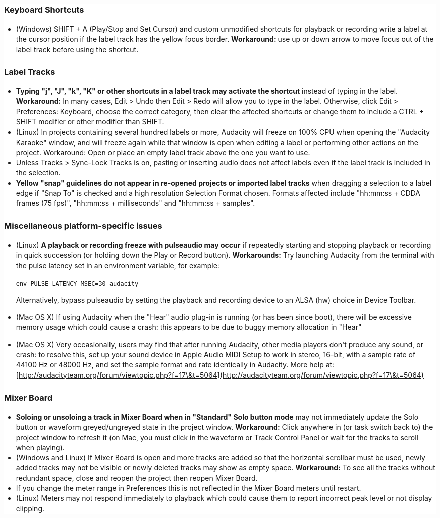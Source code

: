 ### Keyboard Shortcuts

* (Windows) SHIFT + A (Play/Stop and Set Cursor) and custom unmodified shortcuts for playback or recording write a label at the cursor position if the label track has the yellow focus border. **Workaround:** use up or down arrow to move focus out of the label track before using the shortcut.

### Label Tracks

* **Typing "j", "J", "k", "K" or other shortcuts in a label track may activate the shortcut** instead of typing in the label. **Workaround:** In many cases, Edit > Undo then Edit > Redo will allow you to type in the label. Otherwise, click Edit > Preferences: Keyboard, choose the correct category, then clear the affected shortcuts or change them to include a CTRL + SHIFT modifier or other modifier than SHIFT.
* (Linux) In projects containing several hundred labels or more, Audacity will freeze on 100% CPU when opening the "Audacity Karaoke" window, and will freeze again while that window is open when editing a label or performing other actions on the project. Workaround: Open or place an empty label track above the one you want to use.
* Unless Tracks > Sync-Lock Tracks is on, pasting or inserting audio does not affect labels even if the label track is included in the selection.
* **Yellow "snap" guidelines do not appear in re-opened projects or imported label tracks** when dragging a selection to a label edge if "Snap To" is checked and a high resolution Selection Format chosen. Formats affected include "hh:mm:ss + CDDA frames (75 fps)", "hh:mm:ss + milliseconds" and "hh:mm:ss + samples".

### Miscellaneous platform-specific issues

*   (Linux) **A playback or recording freeze with pulseaudio may occur** if repeatedly starting and stopping playback or recording in quick succession (or holding down the Play or Record button). **Workarounds:** Try launching Audacity from the terminal with the pulse latency set in an environment variable, for example:

    `env PULSE_LATENCY_MSEC=30 audacity`

    Alternatively, bypass pulseaudio by setting the playback and recording device to an ALSA (hw) choice in Device Toolbar.
* (Mac OS X) If using Audacity when the "Hear" audio plug-in is running (or has been since boot), there will be excessive memory usage which could cause a crash: this appears to be due to buggy memory allocation in "Hear"
* (Mac OS X) Very occasionally, users may find that after running Audacity, other media players don't produce any sound, or crash: to resolve this, set up your sound device in Apple Audio MIDI Setup to work in stereo, 16-bit, with a sample rate of 44100 Hz or 48000 Hz, and set the sample format and rate identically in Audacity. More help at: [http://audacityteam.org/forum/viewtopic.php?f=17\&t=5064](http://audacityteam.org/forum/viewtopic.php?f=17\&t=5064)

### Mixer Board

* **Soloing or unsoloing a track in Mixer Board when in "Standard" Solo button mode** may not immediately update the Solo button or waveform greyed/ungreyed state in the project window. **Workaround:** Click anywhere in (or task switch back to) the project window to refresh it (on Mac, you must click in the waveform or Track Control Panel or wait for the tracks to scroll when playing).
* (Windows and Linux) If Mixer Board is open and more tracks are added so that the horizontal scrollbar must be used, newly added tracks may not be visible or newly deleted tracks may show as empty space. **Workaround:** To see all the tracks without redundant space, close and reopen the project then reopen Mixer Board.
* If you change the meter range in Preferences this is not reflected in the Mixer Board meters until restart.
* (Linux) Meters may not respond immediately to playback which could cause them to report incorrect peak level or not display clipping.
